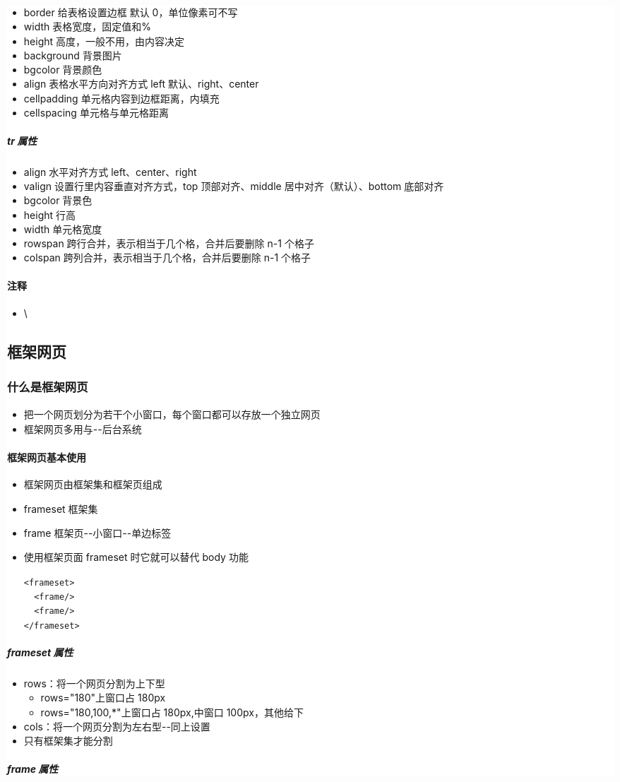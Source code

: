 - border 给表格设置边框 默认 0，单位像素可不写
- width 表格宽度，固定值和%
- height 高度，一般不用，由内容决定
- background 背景图片
- bgcolor 背景颜色
- align 表格水平方向对齐方式 left 默认、right、center
- cellpadding 单元格内容到边框距离，内填充
- cellspacing 单元格与单元格距离

##### tr 属性

- align 水平对齐方式 left、center、right
- valign 设置行里内容垂直对齐方式，top 顶部对齐、middle 居中对齐（默认）、bottom 底部对齐
- bgcolor 背景色
- height 行高
- width 单元格宽度
- rowspan 跨行合并，表示相当于几个格，合并后要删除 n-1 个格子
- colspan 跨列合并，表示相当于几个格，合并后要删除 n-1 个格子

#### 注释

- \

## 框架网页

### 什么是框架网页

- 把一个网页划分为若干个小窗口，每个窗口都可以存放一个独立网页
- 框架网页多用与--后台系统

#### 框架网页基本使用

- 框架网页由框架集和框架页组成
- frameset 框架集
- frame 框架页--小窗口--单边标签
- 使用框架页面 frameset 时它就可以替代 body 功能

  ```框架
  <frameset>
    <frame/>
    <frame/>
  </frameset>
  ```

##### frameset 属性

- rows：将一个网页分割为上下型
  - rows="180"上窗口占 180px
  - rows="180,100,\*"上窗口占 180px,中窗口 100px，其他给下
- cols：将一个网页分割为左右型--同上设置
- 只有框架集才能分割

##### frame 属性
